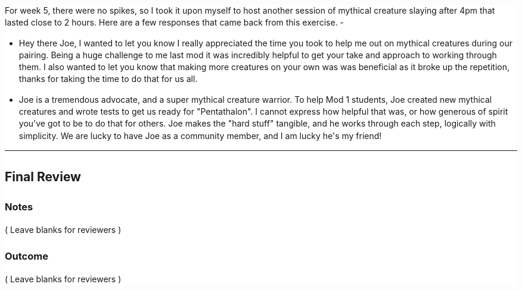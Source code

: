 For week 5, there were no spikes, so I took it upon myself to host another session of mythical creature slaying after 4pm that lasted close to 2 hours.  Here are a few responses that came back from this exercise. - 

  * Hey there Joe,  I wanted to let you know I really appreciated the time you took to help me out on mythical creatures during our pairing.  Being a huge challenge to me last mod it was incredibly helpful to get your take and approach to working through them.  I also wanted to let you know that making more creatures on your own was was beneficial as it broke up the repetition, thanks for taking the time to do that for us all.
  
  * Joe is a tremendous advocate, and a super mythical creature warrior. To help Mod 1 students, Joe created new mythical creatures and wrote tests to get us ready for "Pentathalon".  I cannot express how helpful that was, or how generous of spirit you've got to be to do that for others. Joe makes the "hard stuff" tangible, and he works through each step, logically with simplicity. We are lucky to have Joe as a community member, and I am lucky he's my friend!

------------------

## Final Review

### Notes

( Leave blanks for reviewers )

### Outcome

( Leave blanks for reviewers )
